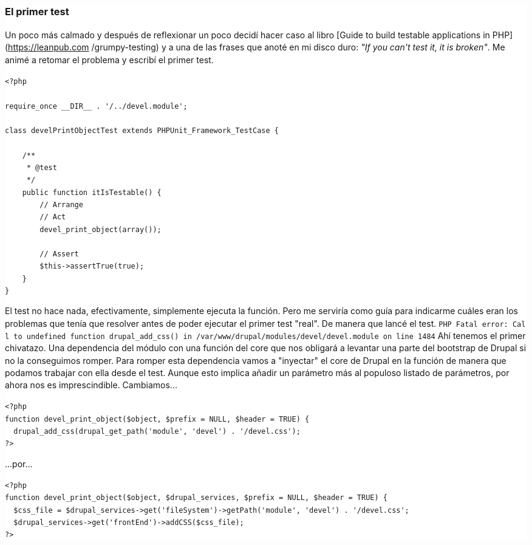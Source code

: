 ### El primer test

Un poco más calmado y después de reflexionar un poco decidí hacer caso al
libro [Guide to build testable applications in PHP](https://leanpub.com
/grumpy-testing) y a una de las frases que anoté en mi disco duro: _"If you
can't test it, it is broken"_. Me animé a retomar el problema y escribí el
primer test.

    
    <?php
    
    require_once __DIR__ . '/../devel.module';
    
    class develPrintObjectTest extends PHPUnit_Framework_TestCase {
    
        /**
         * @test
         */
        public function itIsTestable() {
            // Arrange
            // Act
            devel_print_object(array());
    
            // Assert
            $this->assertTrue(true);
        }
    }
    

El test no hace nada, efectivamente, simplemente ejecuta la función. Pero me
serviría como guía para indicarme cuáles eran los problemas que tenía que
resolver antes de poder ejecutar el primer test "real". De manera que lancé el
test. ` PHP Fatal error: Call to undefined function drupal_add_css() in
/var/www/drupal/modules/devel/devel.module on line 1484 ` Ahí tenemos el
primer chivatazo. Una dependencia del módulo con una función del core que nos
obligará a levantar una parte del bootstrap de Drupal si no la conseguimos
romper. Para romper esta dependencia vamos a "inyectar" el core de Drupal en
la función de manera que podamos trabajar con ella desde el test. Aunque esto
implica añadir un parámetro más al populoso listado de parámetros, por ahora
nos es imprescindible. Cambiamos...

    
    <?php
    function devel_print_object($object, $prefix = NULL, $header = TRUE) {
      drupal_add_css(drupal_get_path('module', 'devel') . '/devel.css');
    ?>
    

...por...

    
    <?php
    function devel_print_object($object, $drupal_services, $prefix = NULL, $header = TRUE) {
      $css_file = $drupal_services->get('fileSystem')->getPath('module', 'devel') . '/devel.css';
      $drupal_services->get('frontEnd')->addCSS($css_file);
    ?>
    
